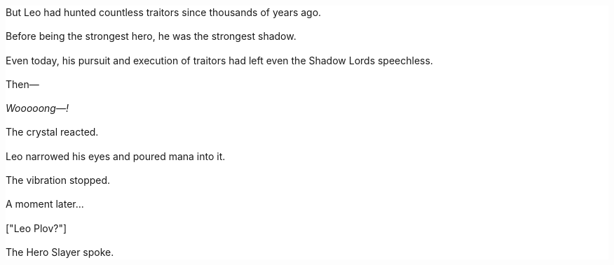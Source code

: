 But Leo had hunted countless traitors since thousands of years ago.

Before being the strongest hero, he was the strongest shadow.

Even today, his pursuit and execution of traitors had left even the Shadow Lords speechless.

Then—

*Wooooong—!*

The crystal reacted.

Leo narrowed his eyes and poured mana into it.

The vibration stopped.

A moment later...

["Leo Plov?"]

The Hero Slayer spoke.